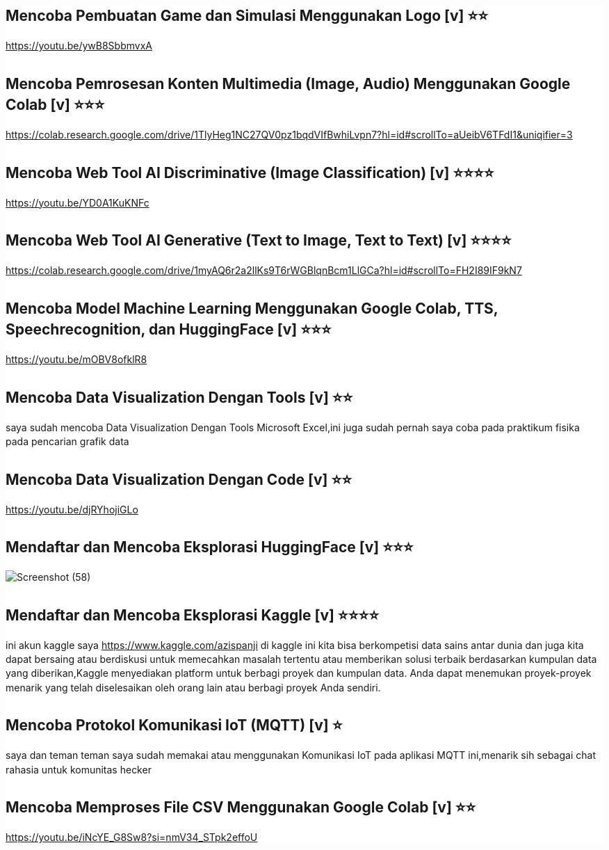 ## Mencoba Pembuatan Game dan Simulasi Menggunakan Logo [v] ⭐⭐
https://youtu.be/ywB8SbbmvxA

## Mencoba Pemrosesan Konten Multimedia (Image, Audio) Menggunakan Google Colab [v] ⭐⭐⭐
https://colab.research.google.com/drive/1TlyHeg1NC27QV0pz1bqdVIfBwhiLvpn7?hl=id#scrollTo=aUeibV6TFdI1&uniqifier=3

## Mencoba Web Tool AI Discriminative (Image Classification) [v] ⭐⭐⭐⭐
https://youtu.be/YD0A1KuKNFc

## Mencoba Web Tool AI Generative (Text to Image, Text to Text) [v] ⭐⭐⭐⭐
https://colab.research.google.com/drive/1myAQ6r2a2llKs9T6rWGBlqnBcm1LlGCa?hl=id#scrollTo=FH2I89IF9kN7

## Mencoba Model Machine Learning Menggunakan Google Colab, TTS, Speechrecognition, dan HuggingFace [v] ⭐⭐⭐
https://youtu.be/mOBV8ofklR8

## Mencoba Data Visualization Dengan Tools [v] ⭐⭐
saya sudah mencoba Data Visualization Dengan Tools Microsoft Excel,ini juga sudah pernah saya coba pada praktikum fisika pada pencarian grafik data

## Mencoba Data Visualization Dengan Code [v] ⭐⭐
https://youtu.be/djRYhojiGLo

## Mendaftar dan Mencoba Eksplorasi HuggingFace [v] ⭐⭐⭐ 
![Screenshot (58)](https://github.com/Azispanji24/Azispanji24/assets/144518898/87b88d5f-47b2-4a94-af1d-5777f941f8b6)

## Mendaftar dan Mencoba Eksplorasi Kaggle [v] ⭐⭐⭐⭐
ini akun kaggle saya https://www.kaggle.com/azispanji
di kaggle ini kita bisa berkompetisi data sains antar dunia dan juga kita dapat bersaing atau berdiskusi untuk memecahkan masalah tertentu atau memberikan solusi terbaik berdasarkan kumpulan data yang diberikan,Kaggle menyediakan platform untuk berbagi proyek dan kumpulan data. Anda dapat menemukan proyek-proyek menarik yang telah diselesaikan oleh orang lain atau berbagi proyek Anda sendiri.

## Mencoba Protokol Komunikasi IoT (MQTT) [v] ⭐
saya dan teman teman saya sudah memakai atau menggunakan Komunikasi IoT pada aplikasi MQTT ini,menarik sih sebagai chat rahasia untuk komunitas hecker 

## Mencoba Memproses File CSV Menggunakan Google Colab [v] ⭐⭐
https://youtu.be/iNcYE_G8Sw8?si=nmV34_STpk2effoU
